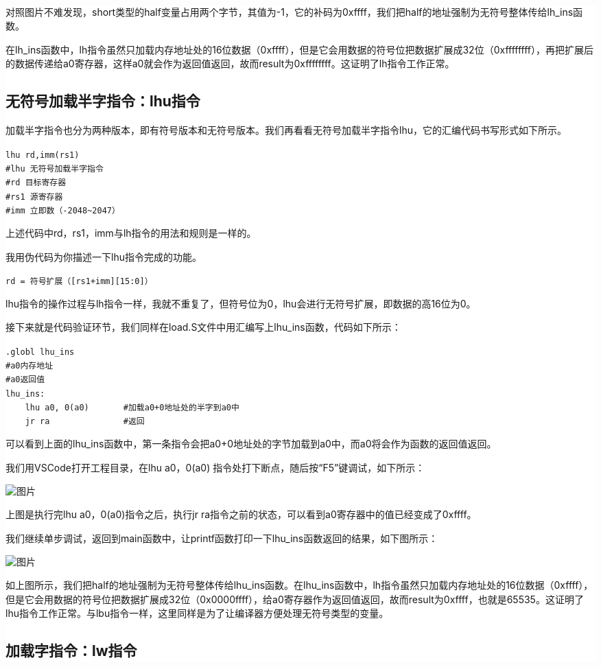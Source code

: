 对照图片不难发现，short类型的half变量占用两个字节，其值为-1，它的补码为0xffff，我们把half的地址强制为无符号整体传给lh\_ins函数。

在lh\_ins函数中，lh指令虽然只加载内存地址处的16位数据（0xffff），但是它会用数据的符号位把数据扩展成32位（0xffffffff），再把扩展后的数据传递给a0寄存器，这样a0就会作为返回值返回，故而result为0xffffffff。这证明了lh指令工作正常。

## 无符号加载半字指令：lhu指令

加载半字指令也分为两种版本，即有符号版本和无符号版本。我们再看看无符号加载半字指令lhu，它的汇编代码书写形式如下所示。

```plain
lhu rd,imm(rs1)
#lhu 无符号加载半字指令
#rd 目标寄存器
#rs1 源寄存器
#imm 立即数（-2048~2047）

```

上述代码中rd，rs1，imm与lh指令的用法和规则是一样的。

我用伪代码为你描述一下lhu指令完成的功能。

```plain
rd = 符号扩展（[rs1+imm][15:0]）

```

lhu指令的操作过程与lh指令一样，我就不重复了，但符号位为0，lhu会进行无符号扩展，即数据的高16位为0。

接下来就是代码验证环节，我们同样在load.S文件中用汇编写上lhu\_ins函数，代码如下所示：

```plain
.globl lhu_ins
#a0内存地址
#a0返回值
lhu_ins:
    lhu a0, 0(a0)       #加载a0+0地址处的半字到a0中
    jr ra               #返回

```

可以看到上面的lhu\_ins函数中，第一条指令会把a0+0地址处的字节加载到a0中，而a0将会作为函数的返回值返回。

我们用VSCode打开工程目录，在lhu a0，0(a0) 指令处打下断点，随后按“F5”键调试，如下所示：

![图片](https://static001.geekbang.org/resource/image/10/13/10f28eced7dca150e1c64cb33967fb13.jpg?wh=1920x1023)

上图是执行完lhu a0，0(a0)指令之后，执行jr ra指令之前的状态，可以看到a0寄存器中的值已经变成了0xffff。

我们继续单步调试，返回到main函数中，让printf函数打印一下lhu\_ins函数返回的结果，如下图所示：

![图片](https://static001.geekbang.org/resource/image/86/74/8666b703ceffce261aefffa971c07574.jpg?wh=1920x1023)

如上图所示，我们把half的地址强制为无符号整体传给lhu\_ins函数。在lhu\_ins函数中，lh指令虽然只加载内存地址处的16位数据（0xffff），但是它会用数据的符号位把数据扩展成32位（0x0000ffff），给a0寄存器作为返回值返回，故而result为0xffff，也就是65535。这证明了lhu指令工作正常。与lbu指令一样，这里同样是为了让编译器方便处理无符号类型的变量。

## 加载字指令：lw指令
